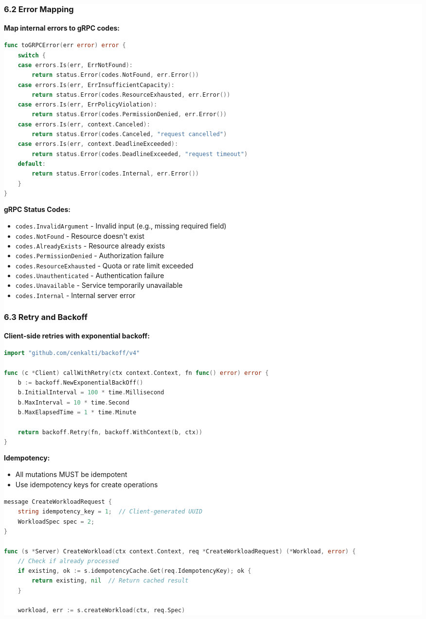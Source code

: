 ### 6.2 Error Mapping

**Map internal errors to gRPC codes:**
```go
func toGRPCError(err error) error {
    switch {
    case errors.Is(err, ErrNotFound):
        return status.Error(codes.NotFound, err.Error())
    case errors.Is(err, ErrInsufficientCapacity):
        return status.Error(codes.ResourceExhausted, err.Error())
    case errors.Is(err, ErrPolicyViolation):
        return status.Error(codes.PermissionDenied, err.Error())
    case errors.Is(err, context.Canceled):
        return status.Error(codes.Canceled, "request cancelled")
    case errors.Is(err, context.DeadlineExceeded):
        return status.Error(codes.DeadlineExceeded, "request timeout")
    default:
        return status.Error(codes.Internal, err.Error())
    }
}
```

**gRPC Status Codes:**
- `codes.InvalidArgument` - Invalid input (e.g., missing required field)
- `codes.NotFound` - Resource doesn't exist
- `codes.AlreadyExists` - Resource already exists
- `codes.PermissionDenied` - Authorization failure
- `codes.ResourceExhausted` - Quota or rate limit exceeded
- `codes.Unauthenticated` - Authentication failure
- `codes.Unavailable` - Service temporarily unavailable
- `codes.Internal` - Internal server error

### 6.3 Retry and Backoff

**Client-side retries with exponential backoff:**
```go
import "github.com/cenkalti/backoff/v4"

func (c *Client) callWithRetry(ctx context.Context, fn func() error) error {
    b := backoff.NewExponentialBackOff()
    b.InitialInterval = 100 * time.Millisecond
    b.MaxInterval = 10 * time.Second
    b.MaxElapsedTime = 1 * time.Minute

    return backoff.Retry(fn, backoff.WithContext(b, ctx))
}
```

**Idempotency:**
- All mutations MUST be idempotent
- Use idempotency keys for create operations

```go
message CreateWorkloadRequest {
    string idempotency_key = 1;  // Client-generated UUID
    WorkloadSpec spec = 2;
}

func (s *Server) CreateWorkload(ctx context.Context, req *CreateWorkloadRequest) (*Workload, error) {
    // Check if already processed
    if existing, ok := s.idempotencyCache.Get(req.IdempotencyKey); ok {
        return existing, nil  // Return cached result
    }

    workload, err := s.createWorkload(ctx, req.Spec)
```